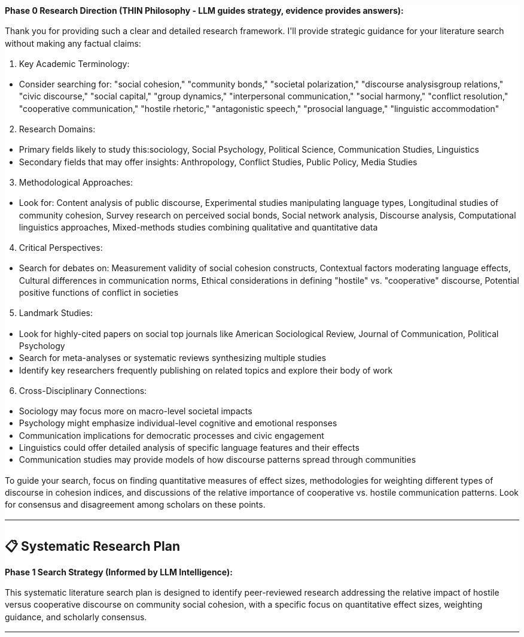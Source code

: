 **Phase 0 Research Direction (THIN Philosophy - LLM guides strategy, evidence provides answers):**

Thank you for providing such a clear and detailed research framework. I'll provide strategic guidance for your literature search without making any factual claims:

1. Key Academic Terminology:
- Consider searching for: "social cohesion," "community bonds," "societal polarization," "discourse analysisgroup relations," "civic discourse," "social capital," "group dynamics," "interpersonal communication," "social harmony," "conflict resolution," "cooperative communication," "hostile rhetoric," "antagonistic speech," "prosocial language," "linguistic accommodation"

2. Research Domains:
- Primary fields likely to study this:sociology, Social Psychology, Political Science, Communication Studies, Linguistics
- Secondary fields that may offer insights: Anthropology, Conflict Studies, Public Policy, Media Studies

3. Methodological Approaches:
- Look for: Content analysis of public discourse, Experimental studies manipulating language types, Longitudinal studies of community cohesion, Survey research on perceived social bonds, Social network analysis, Discourse analysis, Computational linguistics approaches, Mixed-methods studies combining qualitative and quantitative data

4. Critical Perspectives:
- Search for debates on: Measurement validity of social cohesion constructs, Contextual factors moderating language effects, Cultural differences in communication norms, Ethical considerations in defining "hostile" vs. "cooperative" discourse, Potential positive functions of conflict in societies

5. Landmark Studies:
- Look for highly-cited papers on social top journals like American Sociological Review, Journal of Communication, Political Psychology
- Search for meta-analyses or systematic reviews synthesizing multiple studies
- Identify key researchers frequently publishing on related topics and explore their body of work

6. Cross-Disciplinary Connections:
- Sociology may focus more on macro-level societal impacts
- Psychology might emphasize individual-level cognitive and emotional responses
- Communication implications for democratic processes and civic engagement
- Linguistics could offer detailed analysis of specific language features and their effects
- Communication studies may provide models of how discourse patterns spread through communities

To guide your search, focus on finding quantitative measures of effect sizes, methodologies for weighting different types of discourse in cohesion indices, and discussions of the relative importance of cooperative vs. hostile communication patterns. Look for consensus and disagreement among scholars on these points.

---

## 📋 Systematic Research Plan

**Phase 1 Search Strategy (Informed by LLM Intelligence):**

This systematic literature search plan is designed to identify peer-reviewed research addressing the relative impact of hostile versus cooperative discourse on community social cohesion, with a specific focus on quantitative effect sizes, weighting guidance, and scholarly consensus.

---